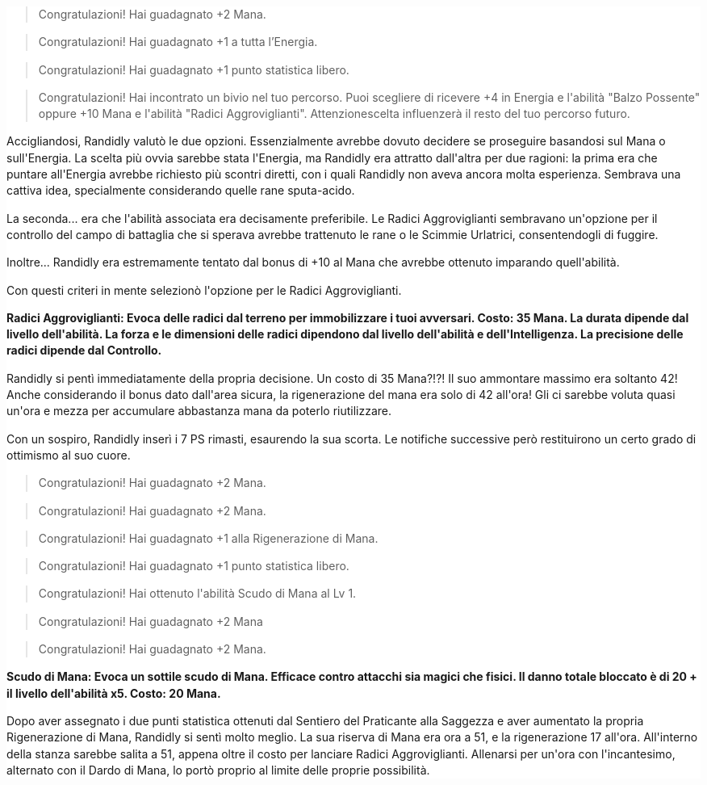> Congratulazioni! Hai guadagnato +2 Mana.

> Congratulazioni! Hai guadagnato +1 a tutta l’Energia.

> Congratulazioni! Hai guadagnato +1 punto statistica libero.

> Congratulazioni! Hai incontrato un bivio nel tuo percorso. Puoi scegliere di ricevere +4 in Energia e l'abilità "Balzo Possente" oppure +10 Mana e l'abilità "Radici Aggroviglianti". Attenzionescelta influenzerà il resto del tuo percorso futuro.



Accigliandosi, Randidly valutò le due opzioni. Essenzialmente avrebbe dovuto decidere se proseguire basandosi sul Mana o sull'Energia. La scelta più ovvia sarebbe stata l'Energia, ma Randidly era attratto dall'altra per due ragioni: la prima era che puntare all'Energia avrebbe richiesto più scontri diretti, con i quali Randidly non aveva ancora molta esperienza. Sembrava una cattiva idea, specialmente considerando quelle rane sputa-acido.

La seconda... era che l'abilità associata era decisamente preferibile. Le Radici Aggroviglianti sembravano un'opzione per il controllo del campo di battaglia che si sperava avrebbe trattenuto le rane o le Scimmie Urlatrici, consentendogli di fuggire.

Inoltre... Randidly era estremamente tentato dal bonus di +10 al Mana che avrebbe ottenuto imparando quell'abilità.

Con questi criteri in mente selezionò l'opzione per le Radici Aggroviglianti.

<strong>Radici Aggroviglianti: Evoca delle radici dal terreno per immobilizzare i tuoi avversari. Costo: 35 Mana. La durata dipende dal livello dell'abilità. La forza e le dimensioni delle radici dipendono dal livello dell'abilità e dell'Intelligenza. La precisione delle radici dipende dal Controllo.</strong>

Randidly si pentì immediatamente della propria decisione. Un costo di 35 Mana?!?! Il suo ammontare massimo era soltanto 42! Anche considerando il bonus dato dall'area sicura, la rigenerazione del mana era solo di 42 all'ora! Gli ci sarebbe voluta quasi un'ora e mezza per accumulare abbastanza mana da poterlo riutilizzare.

Con un sospiro, Randidly inserì i 7 PS rimasti, esaurendo la sua scorta. Le notifiche successive però restituirono un certo grado di ottimismo al suo cuore.

> Congratulazioni! Hai guadagnato +2  Mana.

> Congratulazioni! Hai guadagnato +2  Mana.

> Congratulazioni! Hai guadagnato +1 alla Rigenerazione di Mana.

> Congratulazioni! Hai guadagnato +1 punto statistica libero.

> Congratulazioni! Hai ottenuto l'abilità Scudo di Mana al Lv 1.

> Congratulazioni! Hai guadagnato +2 Mana


> Congratulazioni! Hai guadagnato +2 Mana.

<strong>Scudo di Mana: Evoca un sottile scudo di Mana. Efficace contro attacchi sia magici che fisici. Il danno totale bloccato è di 20 + il livello dell'abilità x5. Costo: 20 Mana.</strong>


Dopo aver assegnato i due punti statistica ottenuti dal Sentiero del Praticante alla Saggezza e aver aumentato la propria Rigenerazione di Mana, Randidly si sentì molto meglio. La sua riserva di Mana era ora a 51, e la rigenerazione 17 all'ora. All'interno della stanza sarebbe salita a 51, appena oltre il costo per lanciare Radici Aggroviglianti. Allenarsi per un'ora con l'incantesimo, alternato con il Dardo di Mana, lo portò proprio al limite delle proprie possibilità.
